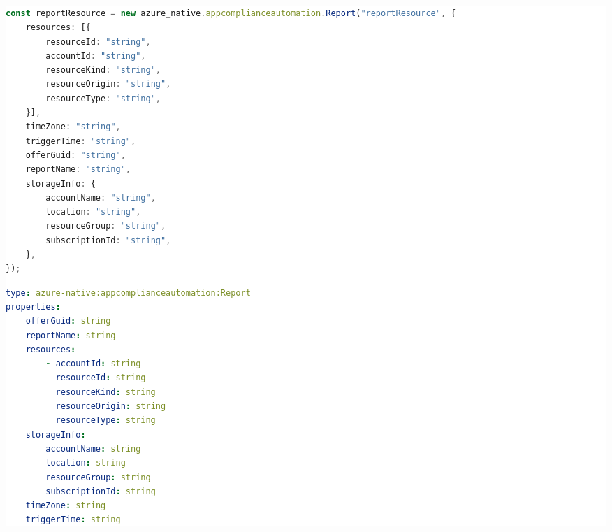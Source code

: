 </pulumi-choosable>
</div>


<div>
<pulumi-choosable type="language" values="typescript">

```typescript
const reportResource = new azure_native.appcomplianceautomation.Report("reportResource", {
    resources: [{
        resourceId: "string",
        accountId: "string",
        resourceKind: "string",
        resourceOrigin: "string",
        resourceType: "string",
    }],
    timeZone: "string",
    triggerTime: "string",
    offerGuid: "string",
    reportName: "string",
    storageInfo: {
        accountName: "string",
        location: "string",
        resourceGroup: "string",
        subscriptionId: "string",
    },
});
```

</pulumi-choosable>
</div>


<div>
<pulumi-choosable type="language" values="yaml">

```yaml
type: azure-native:appcomplianceautomation:Report
properties:
    offerGuid: string
    reportName: string
    resources:
        - accountId: string
          resourceId: string
          resourceKind: string
          resourceOrigin: string
          resourceType: string
    storageInfo:
        accountName: string
        location: string
        resourceGroup: string
        subscriptionId: string
    timeZone: string
    triggerTime: string
```

